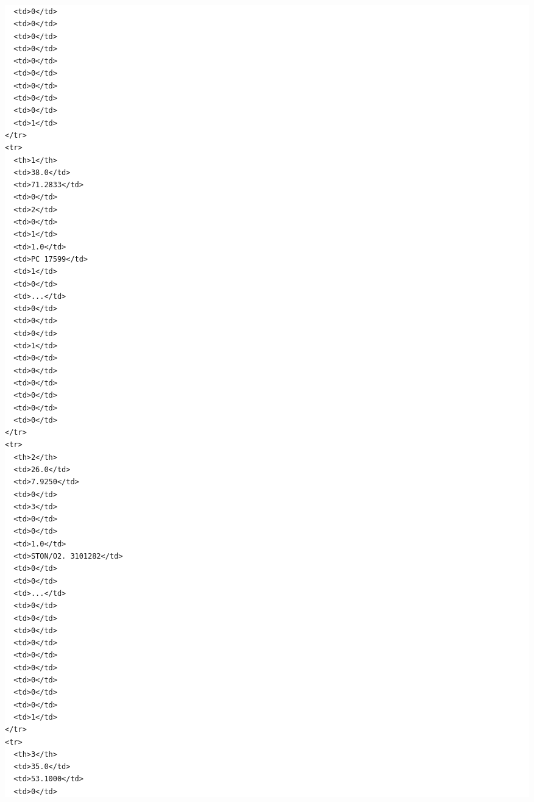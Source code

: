       <td>0</td>
      <td>0</td>
      <td>0</td>
      <td>0</td>
      <td>0</td>
      <td>0</td>
      <td>0</td>
      <td>0</td>
      <td>0</td>
      <td>1</td>
    </tr>
    <tr>
      <th>1</th>
      <td>38.0</td>
      <td>71.2833</td>
      <td>0</td>
      <td>2</td>
      <td>0</td>
      <td>1</td>
      <td>1.0</td>
      <td>PC 17599</td>
      <td>1</td>
      <td>0</td>
      <td>...</td>
      <td>0</td>
      <td>0</td>
      <td>0</td>
      <td>1</td>
      <td>0</td>
      <td>0</td>
      <td>0</td>
      <td>0</td>
      <td>0</td>
      <td>0</td>
    </tr>
    <tr>
      <th>2</th>
      <td>26.0</td>
      <td>7.9250</td>
      <td>0</td>
      <td>3</td>
      <td>0</td>
      <td>0</td>
      <td>1.0</td>
      <td>STON/O2. 3101282</td>
      <td>0</td>
      <td>0</td>
      <td>...</td>
      <td>0</td>
      <td>0</td>
      <td>0</td>
      <td>0</td>
      <td>0</td>
      <td>0</td>
      <td>0</td>
      <td>0</td>
      <td>0</td>
      <td>1</td>
    </tr>
    <tr>
      <th>3</th>
      <td>35.0</td>
      <td>53.1000</td>
      <td>0</td>